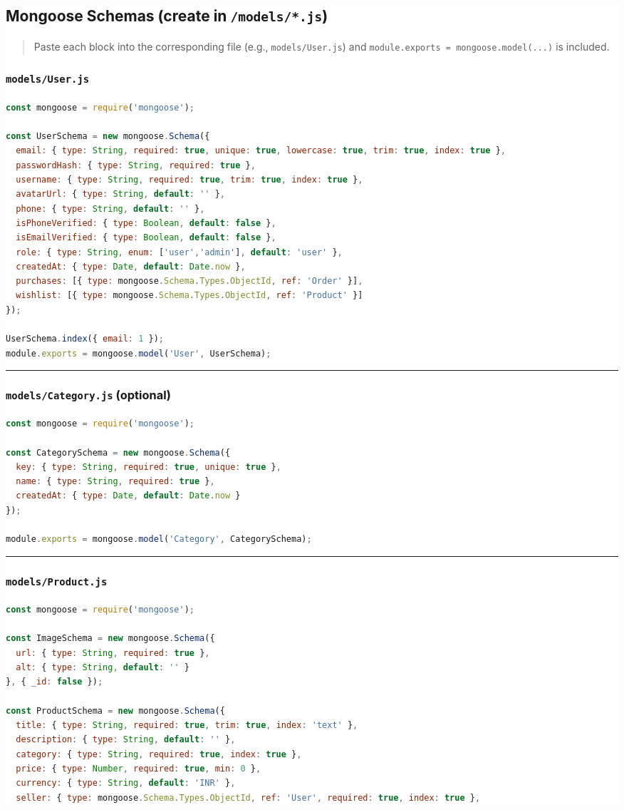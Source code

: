 
## Mongoose Schemas (create in `/models/*.js`)

> Paste each block into the corresponding file (e.g., `models/User.js`) and `module.exports = mongoose.model(...)` is included.

### `models/User.js`

```js
const mongoose = require('mongoose');

const UserSchema = new mongoose.Schema({
  email: { type: String, required: true, unique: true, lowercase: true, trim: true, index: true },
  passwordHash: { type: String, required: true },
  username: { type: String, required: true, trim: true, index: true },
  avatarUrl: { type: String, default: '' },
  phone: { type: String, default: '' },
  isPhoneVerified: { type: Boolean, default: false },
  isEmailVerified: { type: Boolean, default: false },
  role: { type: String, enum: ['user','admin'], default: 'user' },
  createdAt: { type: Date, default: Date.now },
  purchases: [{ type: mongoose.Schema.Types.ObjectId, ref: 'Order' }],
  wishlist: [{ type: mongoose.Schema.Types.ObjectId, ref: 'Product' }]
});

UserSchema.index({ email: 1 });
module.exports = mongoose.model('User', UserSchema);
```

---

### `models/Category.js` (optional)

```js
const mongoose = require('mongoose');

const CategorySchema = new mongoose.Schema({
  key: { type: String, required: true, unique: true },
  name: { type: String, required: true },
  createdAt: { type: Date, default: Date.now }
});

module.exports = mongoose.model('Category', CategorySchema);
```

---

### `models/Product.js`

```js
const mongoose = require('mongoose');

const ImageSchema = new mongoose.Schema({
  url: { type: String, required: true },
  alt: { type: String, default: '' }
}, { _id: false });

const ProductSchema = new mongoose.Schema({
  title: { type: String, required: true, trim: true, index: 'text' },
  description: { type: String, default: '' },
  category: { type: String, required: true, index: true },
  price: { type: Number, required: true, min: 0 },
  currency: { type: String, default: 'INR' },
  seller: { type: mongoose.Schema.Types.ObjectId, ref: 'User', required: true, index: true },
```